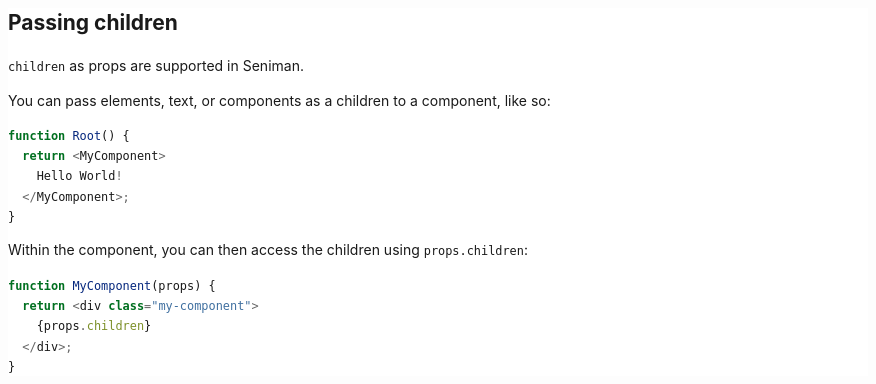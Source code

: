 ## Passing children

`children` as props are supported in Seniman.

You can pass elements, text, or components as a children to a component, like so:

```js
function Root() {
  return <MyComponent>
    Hello World!
  </MyComponent>;
}
```

Within the component, you can then access the children using `props.children`:

```js
function MyComponent(props) {
  return <div class="my-component">
    {props.children}
  </div>;
}
```
